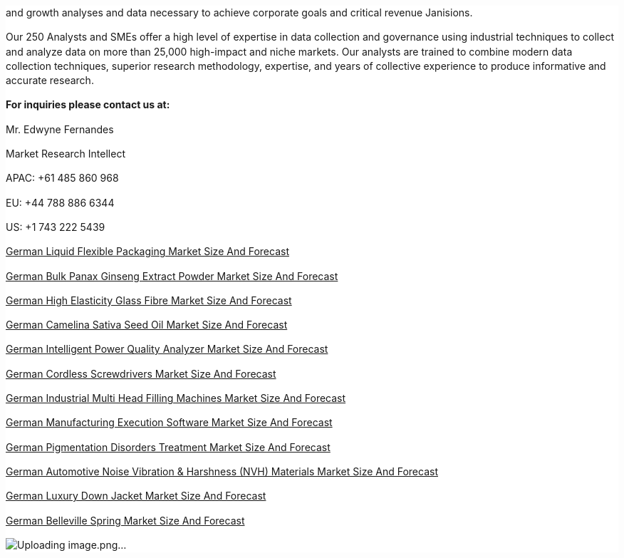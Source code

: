 and growth analyses and data necessary to achieve corporate goals and critical revenue Janisions.</p><p><span class="">Our 250 Analysts and SMEs offer a high level of expertise in data collection and governance using industrial techniques to collect and analyze data on more than 25,000 high-impact and niche markets. Our analysts are trained to combine modern data collection techniques, superior research methodology, expertise, and years of collective experience to produce informative and accurate research.</span></p><p><strong>For inquiries please contact us at:</strong></p><p>Mr. Edwyne Fernandes</p><p>Market Research Intellect</p><p>APAC: +61 485 860 968</p><p>EU: +44 788 886 6344</p><p>US: +1 743 222 5439</p><p><a href="https://github.com/Gabbarshing/AdZenith/blob/main/Liquid-Flexible-Packaging-Market/China-Liquid-Flexible-Packaging-Market.md">German Liquid Flexible Packaging Market Size And Forecast</a></p><p><a href="https://github.com/Gabbarshing/AdZenith/blob/main/Bulk-Panax-Ginseng-Extract-Powder-Market/China-Bulk-Panax-Ginseng-Extract-Powder-Market.md">German Bulk Panax Ginseng Extract Powder Market Size And Forecast</a></p><p><a href="https://github.com/Gabbarshing/AdZenith/blob/main/High-Elasticity-Glass-Fibre-Market/China-High-Elasticity-Glass-Fibre-Market.md">German High Elasticity Glass Fibre Market Size And Forecast</a></p><p><a href="https://github.com/Gabbarshing/AdZenith/blob/main/Camelina-Sativa-Seed-Oil-Market/China-Camelina-Sativa-Seed-Oil-Market.md">German Camelina Sativa Seed Oil Market Size And Forecast</a></p><p><a href="https://github.com/Gabbarshing/AdZenith/blob/main/Intelligent-Power-Quality-Analyzer-Market/China-Intelligent-Power-Quality-Analyzer-Market.md">German Intelligent Power Quality Analyzer Market Size And Forecast</a></p><p><a href="https://github.com/Gabbarshing/AdZenith/blob/main/Cordless-Screwdrivers-Market/China-Cordless-Screwdrivers-Market.md">German Cordless Screwdrivers Market Size And Forecast</a></p><p><a href="https://github.com/Gabbarshing/AdZenith/blob/main/Industrial-Multi-Head-Filling-Machines-Market/China-Industrial-Multi-Head-Filling-Machines-Market.md">German Industrial Multi Head Filling Machines Market Size And Forecast</a></p><p><a href="https://github.com/Gabbarshing/AdZenith/blob/main/Manufacturing-Execution-Software-Market/China-Manufacturing-Execution-Software-Market.md">German Manufacturing Execution Software Market Size And Forecast</a></p><p><a href="https://github.com/Gabbarshing/AdZenith/blob/main/Pigmentation-Disorders-Treatment-Market/China-Pigmentation-Disorders-Treatment-Market.md">German Pigmentation Disorders Treatment Market Size And Forecast</a></p><p><a href="https://github.com/Gabbarshing/AdZenith/blob/main/Automotive-Noise-Vibration-&-Harshness-(NVH)-Materials-Market/China-Automotive-Noise-Vibration-&-Harshness-(NVH)-Materials-Market.md">German Automotive Noise Vibration & Harshness (NVH) Materials Market Size And Forecast</a></p><p><a href="https://github.com/Gabbarshing/AdZenith/blob/main/Luxury-Down-Jacket-Market/China-Luxury-Down-Jacket-Market.md">German Luxury Down Jacket Market Size And Forecast</a></p><p><a href="https://github.com/Gabbarshing/AdZenith/blob/main/Belleville-Spring-Market/China-Belleville-Spring-Market.md">German Belleville Spring Market Size And Forecast</a></p>
![Uploading image.png…]()
